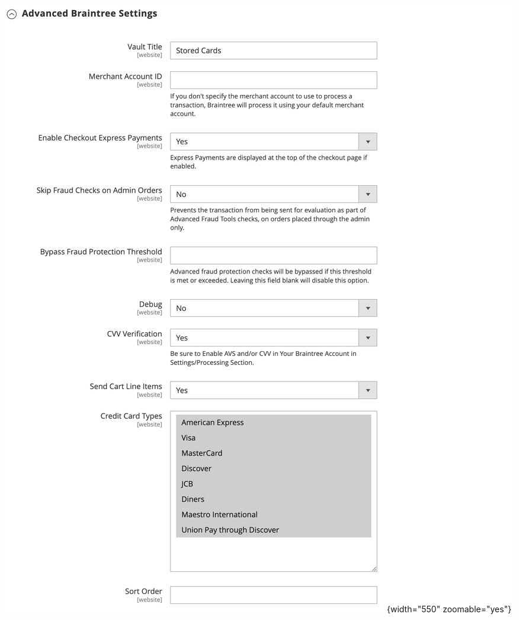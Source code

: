    ![Erweiterte Einstellungen](../configuration-reference/sales/assets/payment-methods-braintree-advanced-config.png){width="550" zoomable="yes"}

